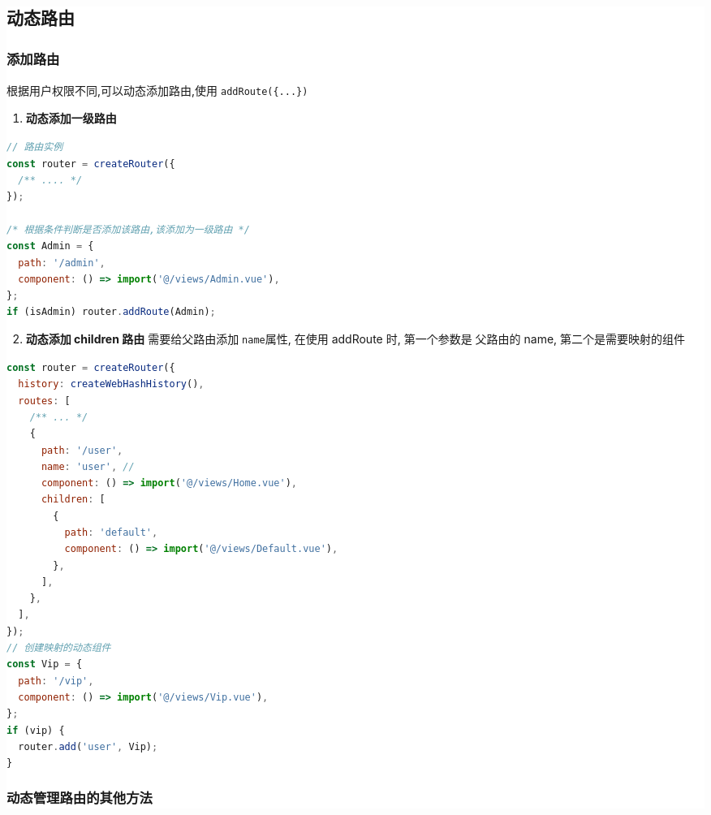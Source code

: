 ## 动态路由

### 添加路由

根据用户权限不同,可以动态添加路由,使用 `addRoute({...})`

1. **动态添加一级路由**

```js
// 路由实例
const router = createRouter({
  /** .... */
});

/* 根据条件判断是否添加该路由,该添加为一级路由 */
const Admin = {
  path: '/admin',
  component: () => import('@/views/Admin.vue'),
};
if (isAdmin) router.addRoute(Admin);
```

2. **动态添加 children 路由** 需要给父路由添加 `name`属性, 在使用 addRoute 时, 第一个参数是 父路由的 name, 第二个是需要映射的组件

```js
const router = createRouter({
  history: createWebHashHistory(),
  routes: [
    /** ... */
    {
      path: '/user',
      name: 'user', //
      component: () => import('@/views/Home.vue'),
      children: [
        {
          path: 'default',
          component: () => import('@/views/Default.vue'),
        },
      ],
    },
  ],
});
// 创建映射的动态组件
const Vip = {
  path: '/vip',
  component: () => import('@/views/Vip.vue'),
};
if (vip) {
  router.add('user', Vip);
}
```

### 动态管理路由的其他方法
